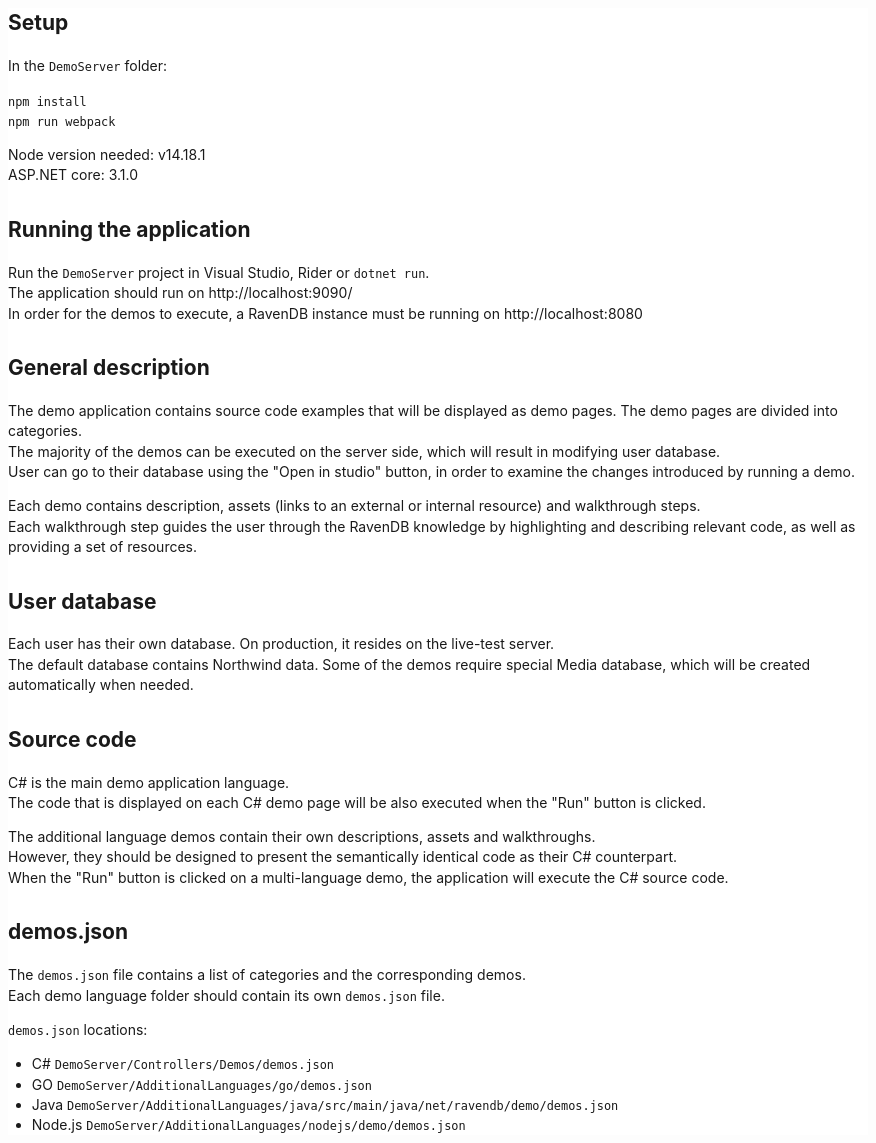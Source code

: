 ## Setup
In the `DemoServer` folder:
```
npm install
npm run webpack
```

Node version needed: v14.18.1  
ASP.NET core: 3.1.0

## Running the application
Run the `DemoServer` project in Visual Studio, Rider or `dotnet run`.  
The application should run on http://localhost:9090/  
In order for the demos to execute, a RavenDB instance must be running on http://localhost:8080

## General description
The demo application contains source code examples that will be displayed as demo pages. The demo pages are divided into categories.  
The majority of the demos can be executed on the server side, which will result in modifying user database.  
User can go to their database using the "Open in studio" button, in order to examine the changes introduced by running a demo.

Each demo contains description, assets (links to an external or internal resource) and walkthrough steps.  
Each walkthrough step guides the user through the RavenDB knowledge by highlighting and describing relevant code, as well as providing a set of resources.

## User database
Each user has their own database. On production, it resides on the live-test server.  
The default database contains Northwind data. Some of the demos require special Media database, which will be created automatically when needed.

## Source code
C# is the main demo application language.  
The code that is displayed on each C# demo page will be also executed when the "Run" button is clicked.

The additional language demos contain their own descriptions, assets and walkthroughs.  
However, they should be designed to present the semantically identical code as their C# counterpart.  
When the "Run" button is clicked on a multi-language demo, the application will execute the C# source code.

## demos.json
The `demos.json` file contains a list of categories and the corresponding demos.  
Each demo language folder should contain its own `demos.json` file.

`demos.json` locations:
- C# `DemoServer/Controllers/Demos/demos.json`
- GO `DemoServer/AdditionalLanguages/go/demos.json`
- Java `DemoServer/AdditionalLanguages/java/src/main/java/net/ravendb/demo/demos.json`
- Node.js `DemoServer/AdditionalLanguages/nodejs/demo/demos.json`
